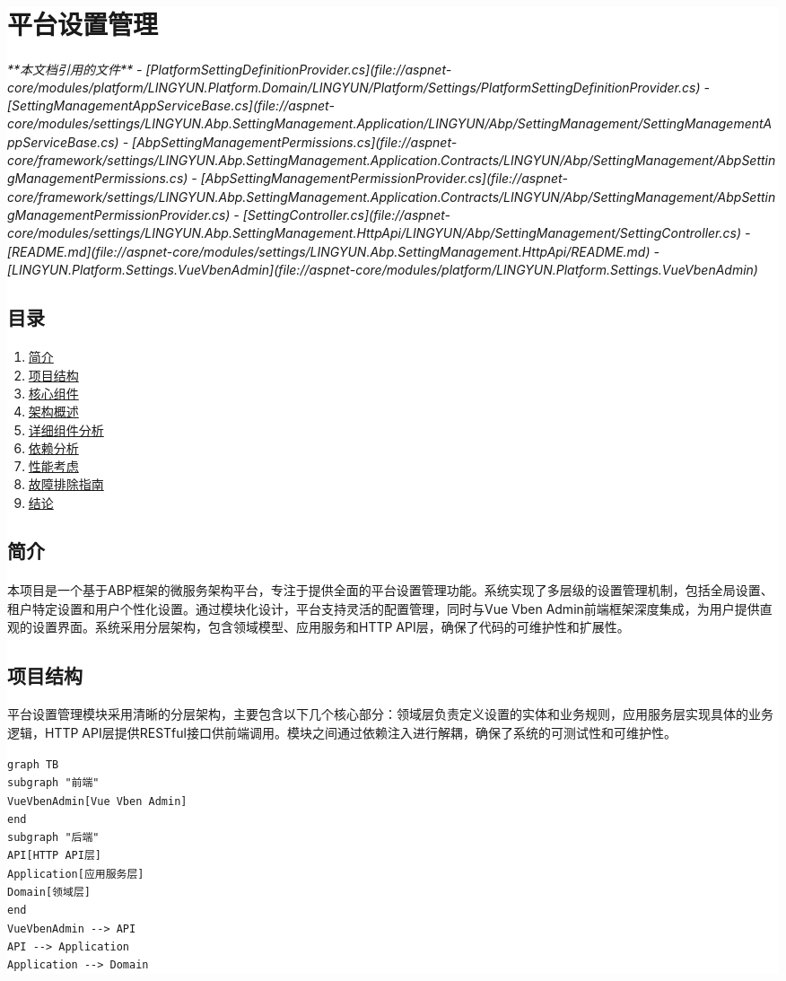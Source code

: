 # 平台设置管理

<cite>
**本文档引用的文件**  
- [PlatformSettingDefinitionProvider.cs](file://aspnet-core/modules/platform/LINGYUN.Platform.Domain/LINGYUN/Platform/Settings/PlatformSettingDefinitionProvider.cs)
- [SettingManagementAppServiceBase.cs](file://aspnet-core/modules/settings/LINGYUN.Abp.SettingManagement.Application/LINGYUN/Abp/SettingManagement/SettingManagementAppServiceBase.cs)
- [AbpSettingManagementPermissions.cs](file://aspnet-core/framework/settings/LINGYUN.Abp.SettingManagement.Application.Contracts/LINGYUN/Abp/SettingManagement/AbpSettingManagementPermissions.cs)
- [AbpSettingManagementPermissionProvider.cs](file://aspnet-core/framework/settings/LINGYUN.Abp.SettingManagement.Application.Contracts/LINGYUN/Abp/SettingManagement/AbpSettingManagementPermissionProvider.cs)
- [SettingController.cs](file://aspnet-core/modules/settings/LINGYUN.Abp.SettingManagement.HttpApi/LINGYUN/Abp/SettingManagement/SettingController.cs)
- [README.md](file://aspnet-core/modules/settings/LINGYUN.Abp.SettingManagement.HttpApi/README.md)
- [LINGYUN.Platform.Settings.VueVbenAdmin](file://aspnet-core/modules/platform/LINGYUN.Platform.Settings.VueVbenAdmin)
</cite>

## 目录
1. [简介](#简介)
2. [项目结构](#项目结构)
3. [核心组件](#核心组件)
4. [架构概述](#架构概述)
5. [详细组件分析](#详细组件分析)
6. [依赖分析](#依赖分析)
7. [性能考虑](#性能考虑)
8. [故障排除指南](#故障排除指南)
9. [结论](#结论)

## 简介
本项目是一个基于ABP框架的微服务架构平台，专注于提供全面的平台设置管理功能。系统实现了多层级的设置管理机制，包括全局设置、租户特定设置和用户个性化设置。通过模块化设计，平台支持灵活的配置管理，同时与Vue Vben Admin前端框架深度集成，为用户提供直观的设置界面。系统采用分层架构，包含领域模型、应用服务和HTTP API层，确保了代码的可维护性和扩展性。

## 项目结构
平台设置管理模块采用清晰的分层架构，主要包含以下几个核心部分：领域层负责定义设置的实体和业务规则，应用服务层实现具体的业务逻辑，HTTP API层提供RESTful接口供前端调用。模块之间通过依赖注入进行解耦，确保了系统的可测试性和可维护性。

```mermaid
graph TB
subgraph "前端"
VueVbenAdmin[Vue Vben Admin]
end
subgraph "后端"
API[HTTP API层]
Application[应用服务层]
Domain[领域层]
end
VueVbenAdmin --> API
API --> Application
Application --> Domain
```
